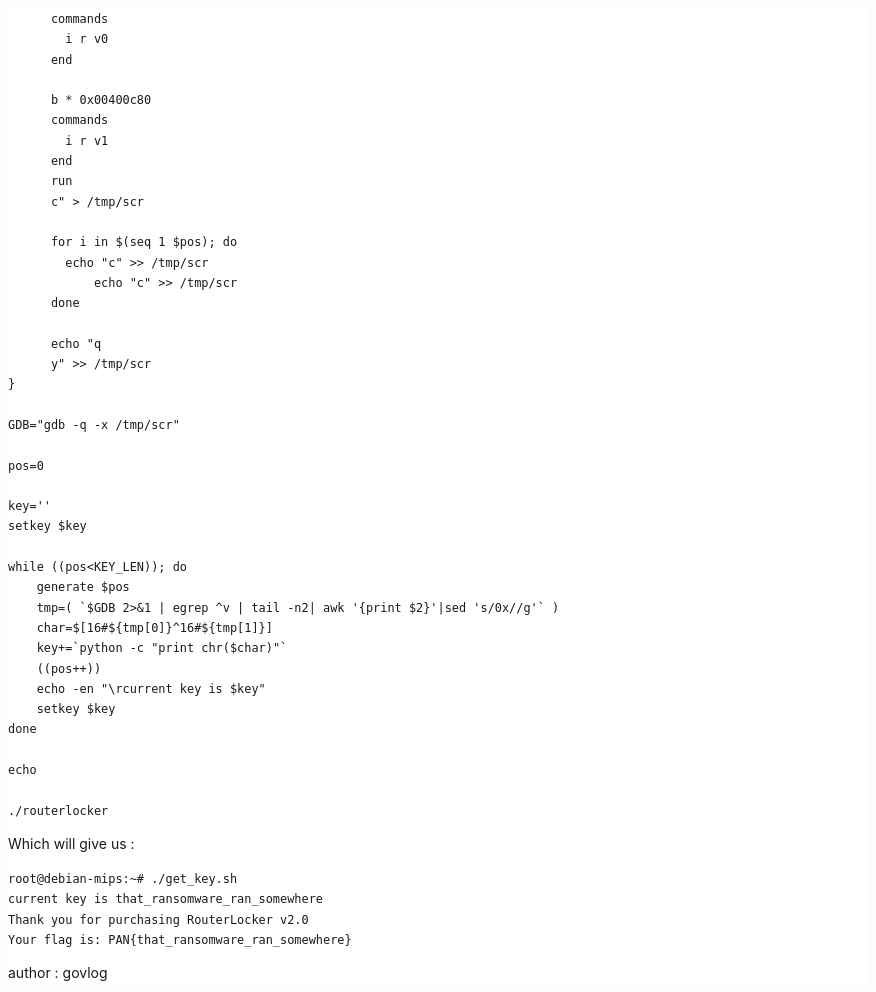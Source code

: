 ```
	  commands
	    i r v0
	  end

	  b * 0x00400c80
	  commands
	    i r v1
	  end
	  run
	  c" > /tmp/scr

	  for i in $(seq 1 $pos); do 
	    echo "c" >> /tmp/scr
            echo "c" >> /tmp/scr
	  done

	  echo "q
	  y" >> /tmp/scr
}

GDB="gdb -q -x /tmp/scr"

pos=0

key=''
setkey $key

while ((pos<KEY_LEN)); do
	generate $pos
	tmp=( `$GDB 2>&1 | egrep ^v | tail -n2| awk '{print $2}'|sed 's/0x//g'` )
	char=$[16#${tmp[0]}^16#${tmp[1]}]
	key+=`python -c "print chr($char)"`
	((pos++))
	echo -en "\rcurrent key is $key"
	setkey $key
done

echo

./routerlocker
```

Which will give us :

```
root@debian-mips:~# ./get_key.sh 
current key is that_ransomware_ran_somewhere
Thank you for purchasing RouterLocker v2.0
Your flag is: PAN{that_ransomware_ran_somewhere}
```


author : govlog
